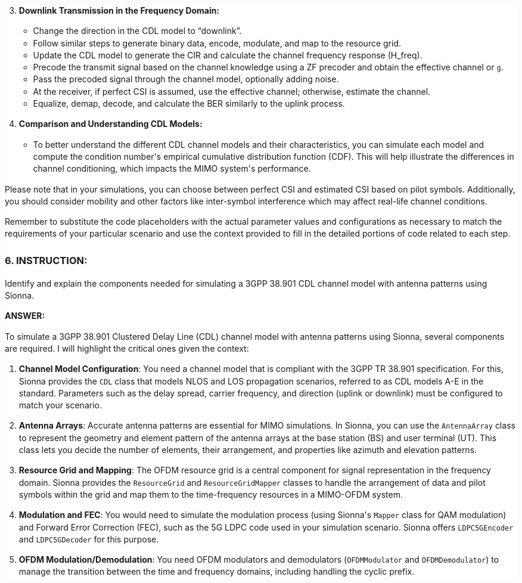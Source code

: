 3. **Downlink Transmission in the Frequency Domain:**
   - Change the direction in the CDL model to “downlink”.
   - Follow similar steps to generate binary data, encode, modulate, and map to the resource grid.
   - Update the CDL model to generate the CIR and calculate the channel frequency response (H_freq).
   - Precode the transmit signal based on the channel knowledge using a ZF precoder and obtain the effective channel or `g`.
   - Pass the precoded signal through the channel model, optionally adding noise.
   - At the receiver, if perfect CSI is assumed, use the effective channel; otherwise, estimate the channel.
   - Equalize, demap, decode, and calculate the BER similarly to the uplink process.

4. **Comparison and Understanding CDL Models:**
   - To better understand the different CDL channel models and their characteristics, you can simulate each model and compute the condition number's empirical cumulative distribution function (CDF). This will help illustrate the differences in channel conditioning, which impacts the MIMO system's performance.

Please note that in your simulations, you can choose between perfect CSI and estimated CSI based on pilot symbols. Additionally, you should consider mobility and other factors like inter-symbol interference which may affect real-life channel conditions.

Remember to substitute the code placeholders with the actual parameter values and configurations as necessary to match the requirements of your particular scenario and use the context provided to fill in the detailed portions of code related to each step.

### 6. INSTRUCTION:
Identify and explain the components needed for simulating a 3GPP 38.901 CDL channel model with antenna patterns using Sionna.

**ANSWER:**

To simulate a 3GPP 38.901 Clustered Delay Line (CDL) channel model with antenna patterns using Sionna, several components are required. I will highlight the critical ones given the context:

1. **Channel Model Configuration**: You need a channel model that is compliant with the 3GPP TR 38.901 specification. For this, Sionna provides the `CDL` class that models NLOS and LOS propagation scenarios, referred to as CDL models A-E in the standard. Parameters such as the delay spread, carrier frequency, and direction (uplink or downlink) must be configured to match your scenario.

2. **Antenna Arrays**: Accurate antenna patterns are essential for MIMO simulations. In Sionna, you can use the `AntennaArray` class to represent the geometry and element pattern of the antenna arrays at the base station (BS) and user terminal (UT). This class lets you decide the number of elements, their arrangement, and properties like azimuth and elevation patterns.

3. **Resource Grid and Mapping**: The OFDM resource grid is a central component for signal representation in the frequency domain. Sionna provides the `ResourceGrid` and `ResourceGridMapper` classes to handle the arrangement of data and pilot symbols within the grid and map them to the time-frequency resources in a MIMO-OFDM system.

4. **Modulation and FEC**: You would need to simulate the modulation process (using Sionna's `Mapper` class for QAM modulation) and Forward Error Correction (FEC), such as the 5G LDPC code used in your simulation scenario. Sionna offers `LDPC5GEncoder` and `LDPC5GDecoder` for this purpose.

5. **OFDM Modulation/Demodulation**: You need OFDM modulators and demodulators (`OFDMModulator` and `OFDMDemodulator`) to manage the transition between the time and frequency domains, including handling the cyclic prefix.
